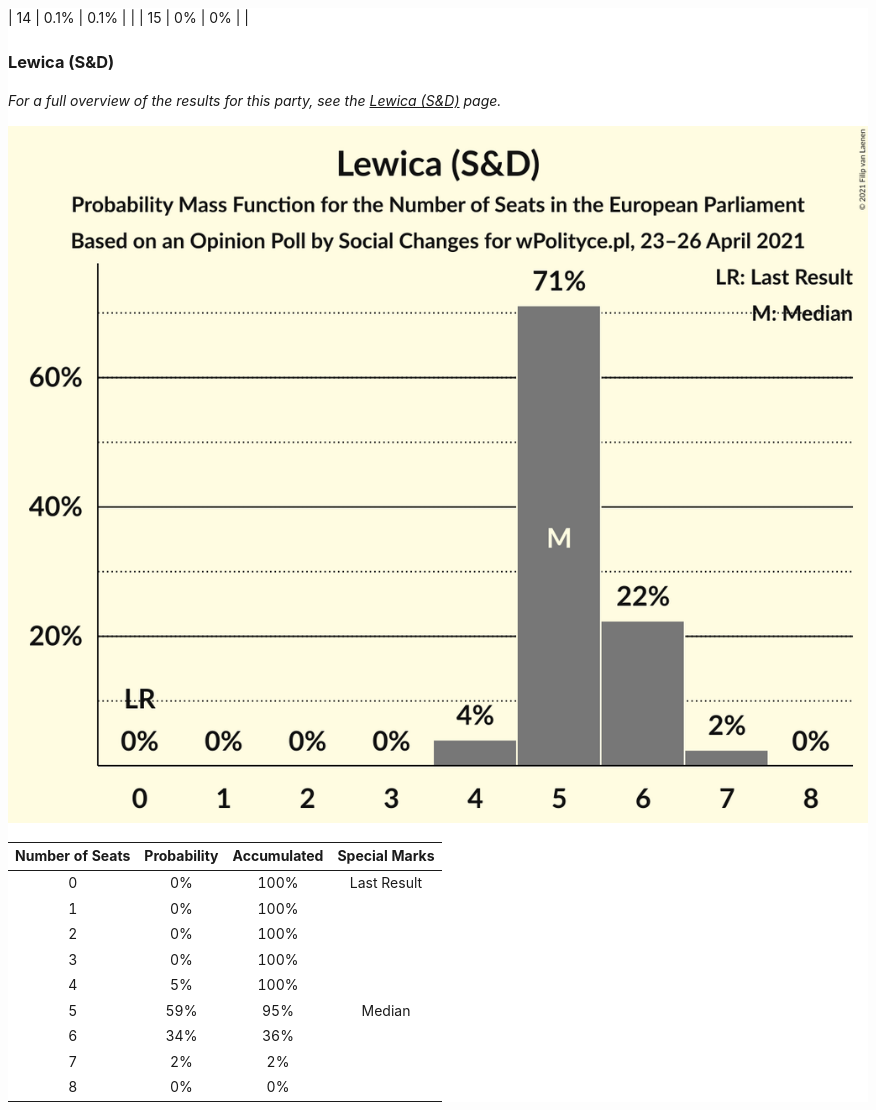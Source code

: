 | 14 | 0.1% | 0.1% |  |
| 15 | 0% | 0% |  |

### Lewica (S&D)

*For a full overview of the results for this party, see the [Lewica (S&D)](party-lewicasd.html) page.*

![Graph with seats probability mass function not yet produced](2021-04-26-SocialChanges-seats-pmf-lewicasd.png "Seats Probability Mass Function")

| Number of Seats | Probability | Accumulated | Special Marks |
|:---------------:|:-----------:|:-----------:|:-------------:|
| 0 | 0% | 100% | Last Result |
| 1 | 0% | 100% |  |
| 2 | 0% | 100% |  |
| 3 | 0% | 100% |  |
| 4 | 5% | 100% |  |
| 5 | 59% | 95% | Median |
| 6 | 34% | 36% |  |
| 7 | 2% | 2% |  |
| 8 | 0% | 0% |  |
